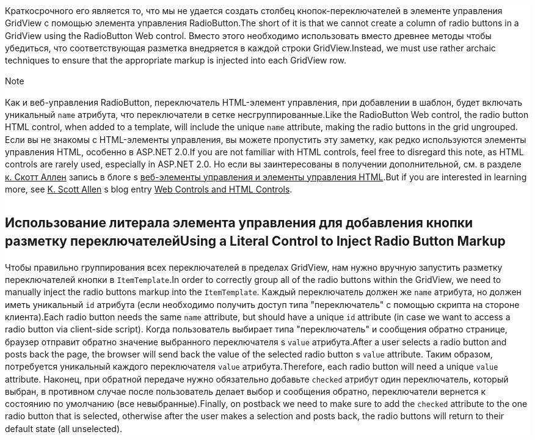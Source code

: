 
<span data-ttu-id="7fb9f-206">Краткосрочного его является то, что мы не удается создать столбец кнопок-переключателей в элементе управления GridView с помощью элемента управления RadioButton.</span><span class="sxs-lookup"><span data-stu-id="7fb9f-206">The short of it is that we cannot create a column of radio buttons in a GridView using the RadioButton Web control.</span></span> <span data-ttu-id="7fb9f-207">Вместо этого необходимо использовать вместо древнее методы чтобы убедиться, что соответствующая разметка внедряется в каждой строки GridView.</span><span class="sxs-lookup"><span data-stu-id="7fb9f-207">Instead, we must use rather archaic techniques to ensure that the appropriate markup is injected into each GridView row.</span></span>

> [!NOTE]
> <span data-ttu-id="7fb9f-208">Как и веб-управления RadioButton, переключатель HTML-элемент управления, при добавлении в шаблон, будет включать уникальный `name` атрибута, что переключатели в сетке несгруппированные.</span><span class="sxs-lookup"><span data-stu-id="7fb9f-208">Like the RadioButton Web control, the radio button HTML control, when added to a template, will include the unique `name` attribute, making the radio buttons in the grid ungrouped.</span></span> <span data-ttu-id="7fb9f-209">Если вы не знакомы с HTML-элементы управления, вы можете пропустить эту заметку, как редко используются элементы управления HTML, особенно в ASP.NET 2.0.</span><span class="sxs-lookup"><span data-stu-id="7fb9f-209">If you are not familiar with HTML controls, feel free to disregard this note, as HTML controls are rarely used, especially in ASP.NET 2.0.</span></span> <span data-ttu-id="7fb9f-210">Но если вы заинтересованы в получении дополнительной, см. в разделе [к. Скотт Аллен](http://odetocode.com/blogs/scott/default.aspx) запись в блоге s [веб-элементы управления и элементы управления HTML](http://www.odetocode.com/Articles/348.aspx).</span><span class="sxs-lookup"><span data-stu-id="7fb9f-210">But if you are interested in learning more, see [K. Scott Allen](http://odetocode.com/blogs/scott/default.aspx) s blog entry [Web Controls and HTML Controls](http://www.odetocode.com/Articles/348.aspx).</span></span>


## <a name="using-a-literal-control-to-inject-radio-button-markup"></a><span data-ttu-id="7fb9f-211">Использование литерала элемента управления для добавления кнопки разметку переключателей</span><span class="sxs-lookup"><span data-stu-id="7fb9f-211">Using a Literal Control to Inject Radio Button Markup</span></span>

<span data-ttu-id="7fb9f-212">Чтобы правильно группирования всех переключателей в пределах GridView, нам нужно вручную запустить разметку переключателей кнопки в `ItemTemplate`.</span><span class="sxs-lookup"><span data-stu-id="7fb9f-212">In order to correctly group all of the radio buttons within the GridView, we need to manually inject the radio buttons markup into the `ItemTemplate`.</span></span> <span data-ttu-id="7fb9f-213">Каждый переключатель должен же `name` атрибута, но должен иметь уникальный `id` атрибута (если необходимо получить доступ типа "переключатель" с помощью скрипта на стороне клиента).</span><span class="sxs-lookup"><span data-stu-id="7fb9f-213">Each radio button needs the same `name` attribute, but should have a unique `id` attribute (in case we want to access a radio button via client-side script).</span></span> <span data-ttu-id="7fb9f-214">Когда пользователь выбирает типа "переключатель" и сообщения обратно странице, браузер отправит обратно значение выбранного переключателя s `value` атрибута.</span><span class="sxs-lookup"><span data-stu-id="7fb9f-214">After a user selects a radio button and posts back the page, the browser will send back the value of the selected radio button s `value` attribute.</span></span> <span data-ttu-id="7fb9f-215">Таким образом, потребуется уникальный каждого переключателя `value` атрибута.</span><span class="sxs-lookup"><span data-stu-id="7fb9f-215">Therefore, each radio button will need a unique `value` attribute.</span></span> <span data-ttu-id="7fb9f-216">Наконец, при обратной передаче нужно обязательно добавьте `checked` атрибут один переключатель, который выбран, в противном случае после пользователь делает выбор и сообщения обратно, переключатели вернется к состоянию по умолчанию (все невыбранные).</span><span class="sxs-lookup"><span data-stu-id="7fb9f-216">Finally, on postback we need to make sure to add the `checked` attribute to the one radio button that is selected, otherwise after the user makes a selection and posts back, the radio buttons will return to their default state (all unselected).</span></span>
